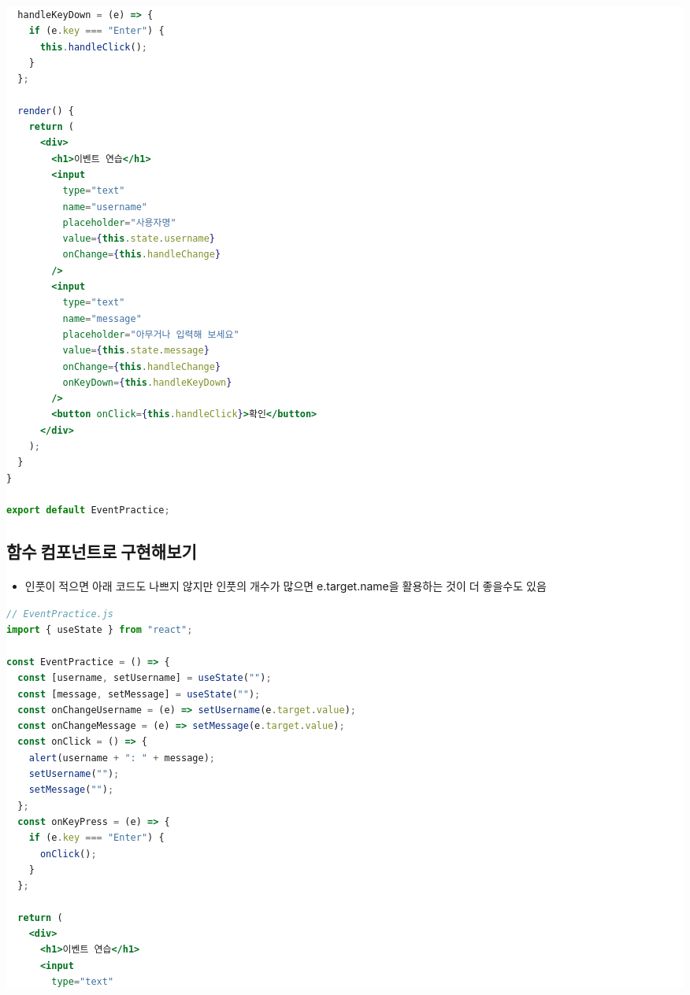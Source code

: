 ```jsx
  handleKeyDown = (e) => {
    if (e.key === "Enter") {
      this.handleClick();
    }
  };

  render() {
    return (
      <div>
        <h1>이벤트 연습</h1>
        <input
          type="text"
          name="username"
          placeholder="사용자명"
          value={this.state.username}
          onChange={this.handleChange}
        />
        <input
          type="text"
          name="message"
          placeholder="아무거나 입력해 보세요"
          value={this.state.message}
          onChange={this.handleChange}
          onKeyDown={this.handleKeyDown}
        />
        <button onClick={this.handleClick}>확인</button>
      </div>
    );
  }
}

export default EventPractice;
```

## 함수 컴포넌트로 구현해보기

- 인풋이 적으면 아래 코드도 나쁘지 않지만 인풋의 개수가 많으면 e.target.name을 활용하는 것이 더 좋을수도 있음

```jsx
// EventPractice.js
import { useState } from "react";

const EventPractice = () => {
  const [username, setUsername] = useState("");
  const [message, setMessage] = useState("");
  const onChangeUsername = (e) => setUsername(e.target.value);
  const onChangeMessage = (e) => setMessage(e.target.value);
  const onClick = () => {
    alert(username + ": " + message);
    setUsername("");
    setMessage("");
  };
  const onKeyPress = (e) => {
    if (e.key === "Enter") {
      onClick();
    }
  };

  return (
    <div>
      <h1>이벤트 연습</h1>
      <input
        type="text"
```